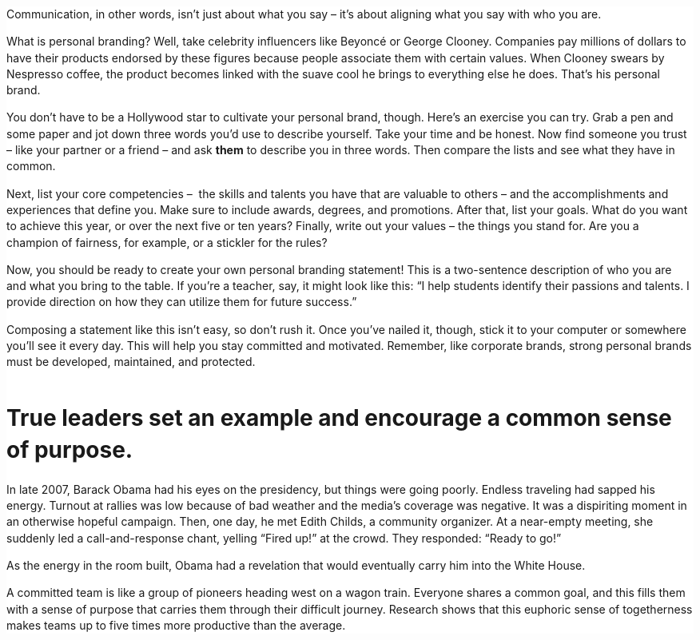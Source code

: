 Communication, in other words, isn’t just about what you say – it’s about
aligning what you say with who you are.

What is personal branding? Well, take celebrity influencers like Beyoncé or
George Clooney. Companies pay millions of dollars to have their products
endorsed by these figures because people associate them with certain values.
When Clooney swears by Nespresso coffee, the product becomes linked with the
suave cool he brings to everything else he does. That’s his personal brand.

You don’t have to be a Hollywood star to cultivate your personal brand, though.
Here’s an exercise you can try. Grab a pen and some paper and jot down three
words you’d use to describe yourself. Take your time and be honest. Now find
someone you trust – like your partner or a friend – and ask **them** to
describe you in three words. Then compare the lists and see what they have in
common.

Next, list your core competencies –  the skills and talents you have that are
valuable to others – and the accomplishments and experiences that define you.
Make sure to include awards, degrees, and promotions. After that, list your
goals. What do you want to achieve this year, or over the next five or ten
years? Finally, write out your values – the things you stand for. Are you a
champion of fairness, for example, or a stickler for the rules?

Now, you should be ready to create your own personal branding statement! This
is a two-sentence description of who you are and what you bring to the table.
If you’re a teacher, say, it might look like this: “I help students identify
their passions and talents. I provide direction on how they can utilize them
for future success.”

Composing a statement like this isn’t easy, so don’t rush it. Once you’ve
nailed it, though, stick it to your computer or somewhere you’ll see it every
day. This will help you stay committed and motivated. Remember, like corporate
brands, strong personal brands must be developed, maintained, and protected.

# True leaders set an example and encourage a common sense of purpose.

In late 2007, Barack Obama had his eyes on the presidency, but things were
going poorly. Endless traveling had sapped his energy. Turnout at rallies was
low because of bad weather and the media’s coverage was negative. It was a
dispiriting moment in an otherwise hopeful campaign. Then, one day, he met
Edith Childs, a community organizer. At a near-empty meeting, she suddenly led
a call-and-response chant, yelling “Fired up!” at the crowd. They responded:
“Ready to go!”

As the energy in the room built, Obama had a revelation that would eventually
carry him into the White House.

A committed team is like a group of pioneers heading west on a wagon train.
Everyone shares a common goal, and this fills them with a sense of purpose that
carries them through their difficult journey. Research shows that this euphoric
sense of togetherness makes teams up to five times more productive than the
average.
